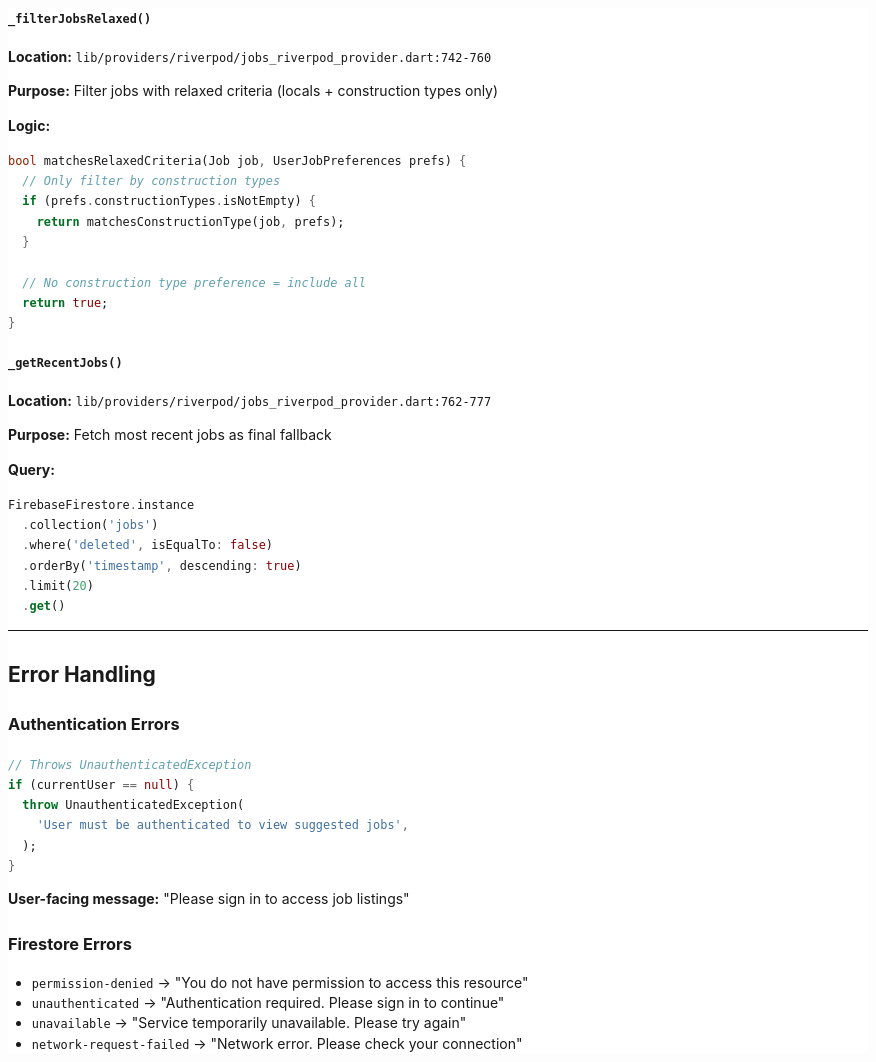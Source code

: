 #### `_filterJobsRelaxed()`
**Location:** `lib/providers/riverpod/jobs_riverpod_provider.dart:742-760`

**Purpose:** Filter jobs with relaxed criteria (locals + construction types only)

**Logic:**
```dart
bool matchesRelaxedCriteria(Job job, UserJobPreferences prefs) {
  // Only filter by construction types
  if (prefs.constructionTypes.isNotEmpty) {
    return matchesConstructionType(job, prefs);
  }

  // No construction type preference = include all
  return true;
}
```

#### `_getRecentJobs()`
**Location:** `lib/providers/riverpod/jobs_riverpod_provider.dart:762-777`

**Purpose:** Fetch most recent jobs as final fallback

**Query:**
```dart
FirebaseFirestore.instance
  .collection('jobs')
  .where('deleted', isEqualTo: false)
  .orderBy('timestamp', descending: true)
  .limit(20)
  .get()
```

---

## Error Handling

### Authentication Errors
```dart
// Throws UnauthenticatedException
if (currentUser == null) {
  throw UnauthenticatedException(
    'User must be authenticated to view suggested jobs',
  );
}
```

**User-facing message:** "Please sign in to access job listings"

### Firestore Errors
- `permission-denied` → "You do not have permission to access this resource"
- `unauthenticated` → "Authentication required. Please sign in to continue"
- `unavailable` → "Service temporarily unavailable. Please try again"
- `network-request-failed` → "Network error. Please check your connection"
